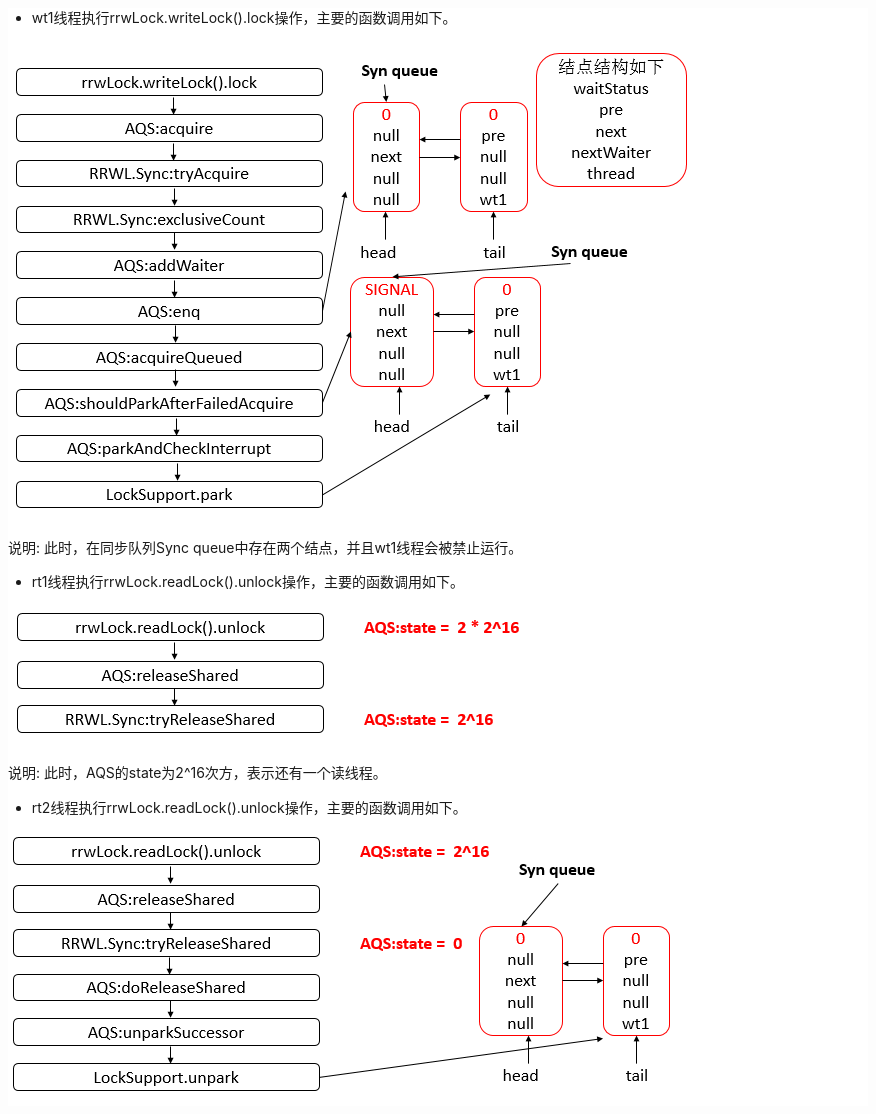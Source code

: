 - wt1线程执行rrwLock.writeLock().lock操作，主要的函数调用如下。

![](images/ccb6efeb.png)

说明: 此时，在同步队列Sync queue中存在两个结点，并且wt1线程会被禁止运行。

- rt1线程执行rrwLock.readLock().unlock操作，主要的函数调用如下。

![](images/7a6bfa62.png)

说明: 此时，AQS的state为2^16次方，表示还有一个读线程。

- rt2线程执行rrwLock.readLock().unlock操作，主要的函数调用如下。

![](images/176af4a3.png)
